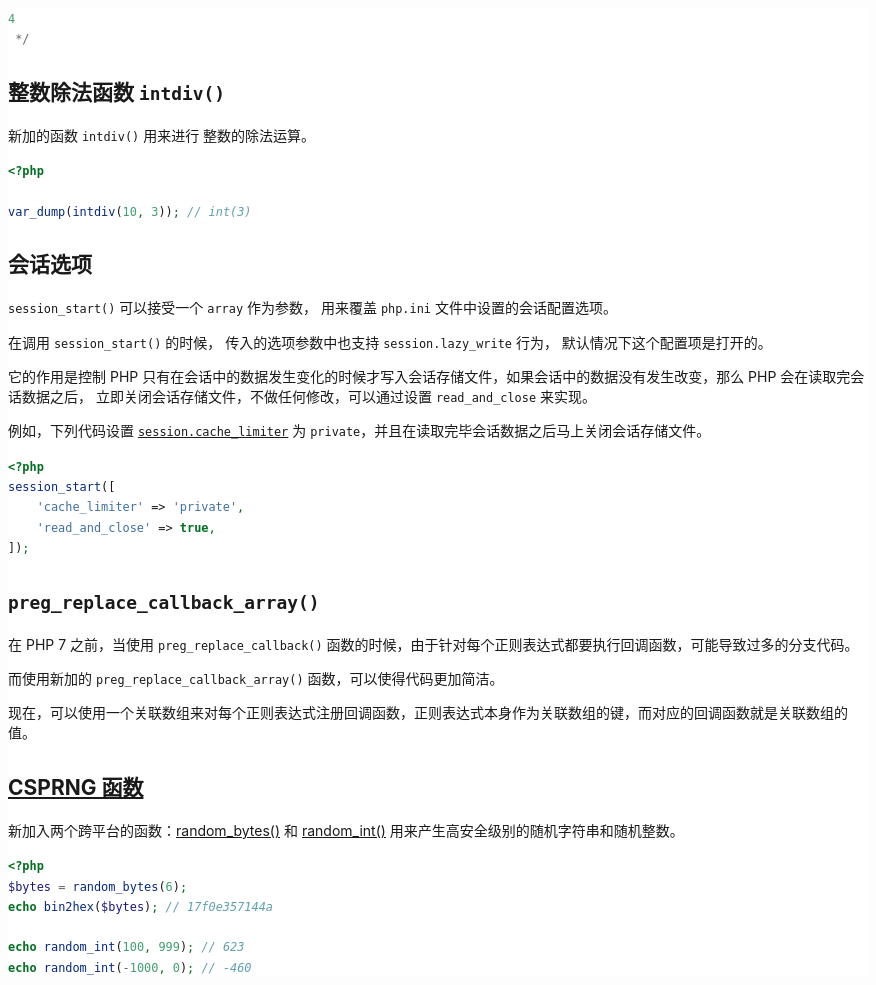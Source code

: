 ```php
4
 */
```

## 整数除法函数 `intdiv()`

新加的函数 `intdiv()` 用来进行 整数的除法运算。

```php
<?php

var_dump(intdiv(10, 3)); // int(3)
```

## 会话选项

`session_start()` 可以接受一个 `array` 作为参数， 用来覆盖 `php.ini` 文件中设置的会话配置选项。

在调用 `session_start()` 的时候， 传入的选项参数中也支持 `session.lazy_write` 行为， 默认情况下这个配置项是打开的。

它的作用是控制 PHP 只有在会话中的数据发生变化的时候才写入会话存储文件，如果会话中的数据没有发生改变，那么 PHP 会在读取完会话数据之后， 立即关闭会话存储文件，不做任何修改，可以通过设置 `read_and_close` 来实现。

例如，下列代码设置 [`session.cache_limiter`](https://www.php.net/manual/zh/session.configuration.php#ini.session.cache-limiter) 为 `private`，并且在读取完毕会话数据之后马上关闭会话存储文件。

```php
<?php
session_start([
    'cache_limiter' => 'private',
    'read_and_close' => true,
]);
```

## `preg_replace_callback_array()`

在 PHP 7 之前，当使用 `preg_replace_callback()` 函数的时候，由于针对每个正则表达式都要执行回调函数，可能导致过多的分支代码。

而使用新加的 `preg_replace_callback_array()` 函数，可以使得代码更加简洁。

现在，可以使用一个关联数组来对每个正则表达式注册回调函数，正则表达式本身作为关联数组的键，而对应的回调函数就是关联数组的值。


## [CSPRNG 函数](https://www.php.net/manual/zh/book.csprng.php)
新加入两个跨平台的函数：[random_bytes()](https://www.php.net/manual/zh/function.random-bytes.php) 和 [random_int()](https://www.php.net/manual/zh/function.random-int.php) 用来产生高安全级别的随机字符串和随机整数。

```php
<?php
$bytes = random_bytes(6);
echo bin2hex($bytes); // 17f0e357144a

echo random_int(100, 999); // 623
echo random_int(-1000, 0); // -460
```
